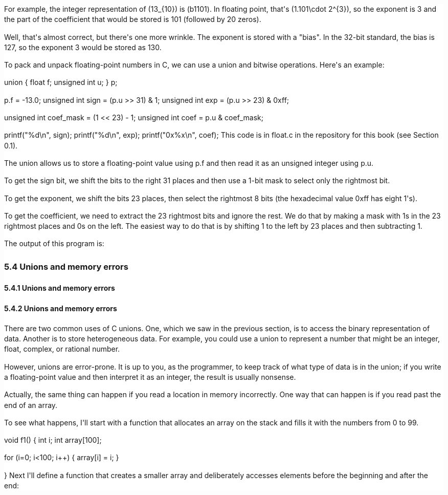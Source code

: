 For example, the integer representation of \(13_{10}\) is \(b1101\). In floating point, that's \(1.101\cdot 2^{3}\), so the exponent is 3 and the part of the coefficient that would be stored is 101 (followed by 20 zeros).

Well, that's almost correct, but there's one more wrinkle. The exponent is stored with a "bias". In the 32-bit standard, the bias is 127, so the exponent 3 would be stored as 130.

To pack and unpack floating-point numbers in C, we can use a union and bitwise operations. Here's an example:

union {  float f;  unsigned int u;  } p;

 p.f = -13.0;  unsigned int sign = (p.u >> 31) & 1;  unsigned int exp = (p.u >> 23) & 0xff;

 unsigned int coef_mask = (1 << 23) - 1;  unsigned int coef = p.u & coef_mask;

 printf("%d\n", sign);  printf("%d\n", exp);  printf("0x%x\n", coef); This code is in float.c in the repository for this book (see Section 0.1).

The union allows us to store a floating-point value using p.f and then read it as an unsigned integer using p.u.

To get the sign bit, we shift the bits to the right 31 places and then use a 1-bit mask to select only the rightmost bit.

To get the exponent, we shift the bits 23 places, then select the rightmost 8 bits (the hexadecimal value 0xff has eight 1's).

To get the coefficient, we need to extract the 23 rightmost bits and ignore the rest. We do that by making a mask with 1s in the 23 rightmost places and 0s on the left. The easiest way to do that is by shifting 1 to the left by 23 places and then subtracting 1.

The output of this program is:

### 5.4 Unions and memory errors

#### 5.4.1 Unions and memory errors

#### 5.4.2 Unions and memory errors

There are two common uses of C unions. One, which we saw in the previous section, is to access the binary representation of data. Another is to store heterogeneous data. For example, you could use a union to represent a number that might be an integer, float, complex, or rational number.

However, unions are error-prone. It is up to you, as the programmer, to keep track of what type of data is in the union; if you write a floating-point value and then interpret it as an integer, the result is usually nonsense.

Actually, the same thing can happen if you read a location in memory incorrectly. One way that can happen is if you read past the end of an array.

To see what happens, I'll start with a function that allocates an array on the stack and fills it with the numbers from 0 to 99.

void f1() {  int i;  int array[100];

 for (i=0; i<100; i++) {  array[i] = i;  }

} Next I'll define a function that creates a smaller array and deliberately accesses elements before the beginning and after the end:
